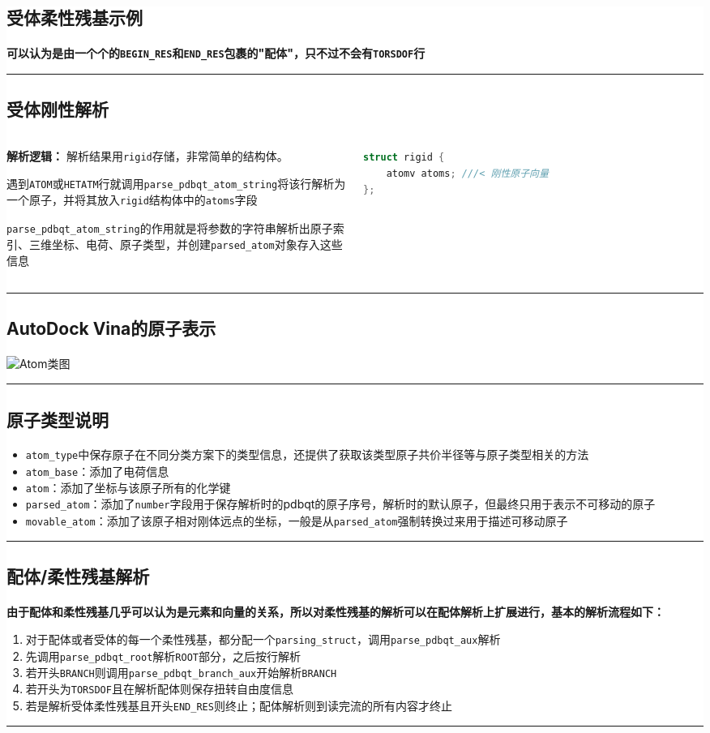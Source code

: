 
## 受体柔性残基示例

**可以认为是由一个个的`BEGIN_RES`和`END_RES`包裹的"配体"，只不过不会有`TORSDOF`行**

---

## 受体刚性解析

<div style="display: flex; align-items: flex-start;">
<div style="flex: 1; padding-right: 20px;">

**解析逻辑：**
解析结果用`rigid`存储，非常简单的结构体。

遇到`ATOM`或`HETATM`行就调用`parse_pdbqt_atom_string`将该行解析为一个原子，并将其放入`rigid`结构体中的`atoms`字段

`parse_pdbqt_atom_string`的作用就是将参数的字符串解析出原子索引、三维坐标、电荷、原子类型，并创建`parsed_atom`对象存入这些信息

</div>
<div style="flex: 1;">

```cpp
struct rigid {
    atomv atoms; ///< 刚性原子向量
};
```

</div>
</div>

---

## AutoDock Vina的原子表示

![Atom类图](https://lbw-img-lbw.oss-cn-beijing.aliyuncs.com/img/202506172149777.png)

---

## 原子类型说明

- `atom_type`中保存原子在不同分类方案下的类型信息，还提供了获取该类型原子共价半径等与原子类型相关的方法
- `atom_base`：添加了电荷信息
- `atom`：添加了坐标与该原子所有的化学键
- `parsed_atom`：添加了`number`字段用于保存解析时的pdbqt的原子序号，解析时的默认原子，但最终只用于表示不可移动的原子
- `movable_atom`：添加了该原子相对刚体远点的坐标，一般是从`parsed_atom`强制转换过来用于描述可移动原子

---

## 配体/柔性残基解析

**由于配体和柔性残基几乎可以认为是元素和向量的关系，所以对柔性残基的解析可以在配体解析上扩展进行，基本的解析流程如下：**

1. 对于配体或者受体的每一个柔性残基，都分配一个`parsing_struct`，调用`parse_pdbqt_aux`解析
2. 先调用`parse_pdbqt_root`解析`ROOT`部分，之后按行解析
3. 若开头`BRANCH`则调用`parse_pdbqt_branch_aux`开始解析`BRANCH`
4. 若开头为`TORSDOF`且在解析配体则保存扭转自由度信息
5. 若是解析受体柔性残基且开头`END_RES`则终止；配体解析则到读完流的所有内容才终止

---